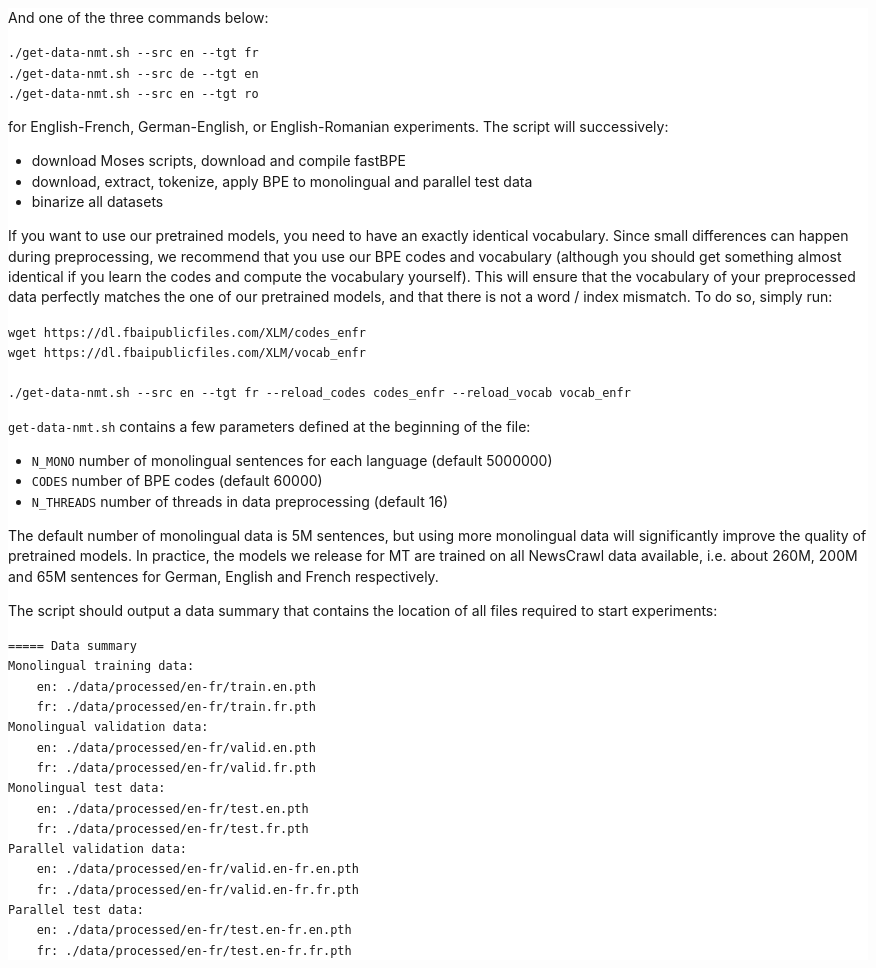 And one of the three commands below:

```
./get-data-nmt.sh --src en --tgt fr
./get-data-nmt.sh --src de --tgt en
./get-data-nmt.sh --src en --tgt ro
```

for English-French, German-English, or English-Romanian experiments. The script will successively:
- download Moses scripts, download and compile fastBPE
- download, extract, tokenize, apply BPE to monolingual and parallel test data
- binarize all datasets

If you want to use our pretrained models, you need to have an exactly identical vocabulary. Since small differences can happen during preprocessing, we recommend that you use our BPE codes and vocabulary (although you should get something almost identical if you learn the codes and compute the vocabulary yourself). This will ensure that the vocabulary of your preprocessed data perfectly matches the one of our pretrained models, and that there is not a word / index mismatch. To do so, simply run:

```
wget https://dl.fbaipublicfiles.com/XLM/codes_enfr
wget https://dl.fbaipublicfiles.com/XLM/vocab_enfr

./get-data-nmt.sh --src en --tgt fr --reload_codes codes_enfr --reload_vocab vocab_enfr
```

`get-data-nmt.sh` contains a few parameters defined at the beginning of the file:
- `N_MONO` number of monolingual sentences for each language (default 5000000)
- `CODES` number of BPE codes (default 60000)
- `N_THREADS` number of threads in data preprocessing (default 16)

The default number of monolingual data is 5M sentences, but using more monolingual data will significantly improve the quality of pretrained models. In practice, the models we release for MT are trained on all NewsCrawl data available, i.e. about 260M, 200M and 65M sentences for German, English and French respectively.

The script should output a data summary that contains the location of all files required to start experiments:

```
===== Data summary
Monolingual training data:
    en: ./data/processed/en-fr/train.en.pth
    fr: ./data/processed/en-fr/train.fr.pth
Monolingual validation data:
    en: ./data/processed/en-fr/valid.en.pth
    fr: ./data/processed/en-fr/valid.fr.pth
Monolingual test data:
    en: ./data/processed/en-fr/test.en.pth
    fr: ./data/processed/en-fr/test.fr.pth
Parallel validation data:
    en: ./data/processed/en-fr/valid.en-fr.en.pth
    fr: ./data/processed/en-fr/valid.en-fr.fr.pth
Parallel test data:
    en: ./data/processed/en-fr/test.en-fr.en.pth
    fr: ./data/processed/en-fr/test.en-fr.fr.pth
```

